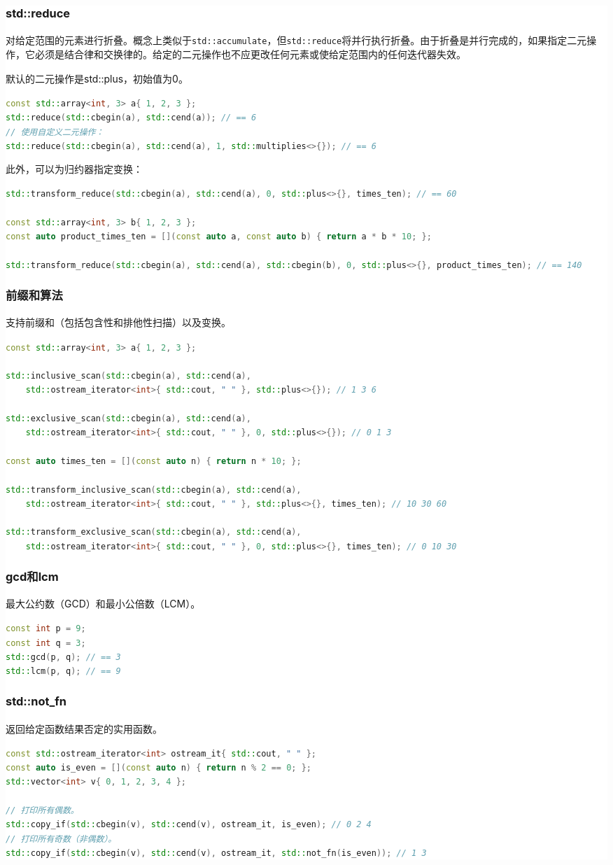 ### std::reduce
对给定范围的元素进行折叠。概念上类似于`std::accumulate`，但`std::reduce`将并行执行折叠。由于折叠是并行完成的，如果指定二元操作，它必须是结合律和交换律的。给定的二元操作也不应更改任何元素或使给定范围内的任何迭代器失效。

默认的二元操作是std::plus，初始值为0。
```cpp
const std::array<int, 3> a{ 1, 2, 3 };
std::reduce(std::cbegin(a), std::cend(a)); // == 6
// 使用自定义二元操作：
std::reduce(std::cbegin(a), std::cend(a), 1, std::multiplies<>{}); // == 6
```
此外，可以为归约器指定变换：
```cpp
std::transform_reduce(std::cbegin(a), std::cend(a), 0, std::plus<>{}, times_ten); // == 60

const std::array<int, 3> b{ 1, 2, 3 };
const auto product_times_ten = [](const auto a, const auto b) { return a * b * 10; };

std::transform_reduce(std::cbegin(a), std::cend(a), std::cbegin(b), 0, std::plus<>{}, product_times_ten); // == 140
```

### 前缀和算法
支持前缀和（包括包含性和排他性扫描）以及变换。
```cpp
const std::array<int, 3> a{ 1, 2, 3 };

std::inclusive_scan(std::cbegin(a), std::cend(a),
    std::ostream_iterator<int>{ std::cout, " " }, std::plus<>{}); // 1 3 6

std::exclusive_scan(std::cbegin(a), std::cend(a),
    std::ostream_iterator<int>{ std::cout, " " }, 0, std::plus<>{}); // 0 1 3

const auto times_ten = [](const auto n) { return n * 10; };

std::transform_inclusive_scan(std::cbegin(a), std::cend(a),
    std::ostream_iterator<int>{ std::cout, " " }, std::plus<>{}, times_ten); // 10 30 60

std::transform_exclusive_scan(std::cbegin(a), std::cend(a),
    std::ostream_iterator<int>{ std::cout, " " }, 0, std::plus<>{}, times_ten); // 0 10 30
```

### gcd和lcm
最大公约数（GCD）和最小公倍数（LCM）。
```cpp
const int p = 9;
const int q = 3;
std::gcd(p, q); // == 3
std::lcm(p, q); // == 9
```

### std::not_fn
返回给定函数结果否定的实用函数。
```cpp
const std::ostream_iterator<int> ostream_it{ std::cout, " " };
const auto is_even = [](const auto n) { return n % 2 == 0; };
std::vector<int> v{ 0, 1, 2, 3, 4 };

// 打印所有偶数。
std::copy_if(std::cbegin(v), std::cend(v), ostream_it, is_even); // 0 2 4
// 打印所有奇数（非偶数）。
std::copy_if(std::cbegin(v), std::cend(v), ostream_it, std::not_fn(is_even)); // 1 3
```
